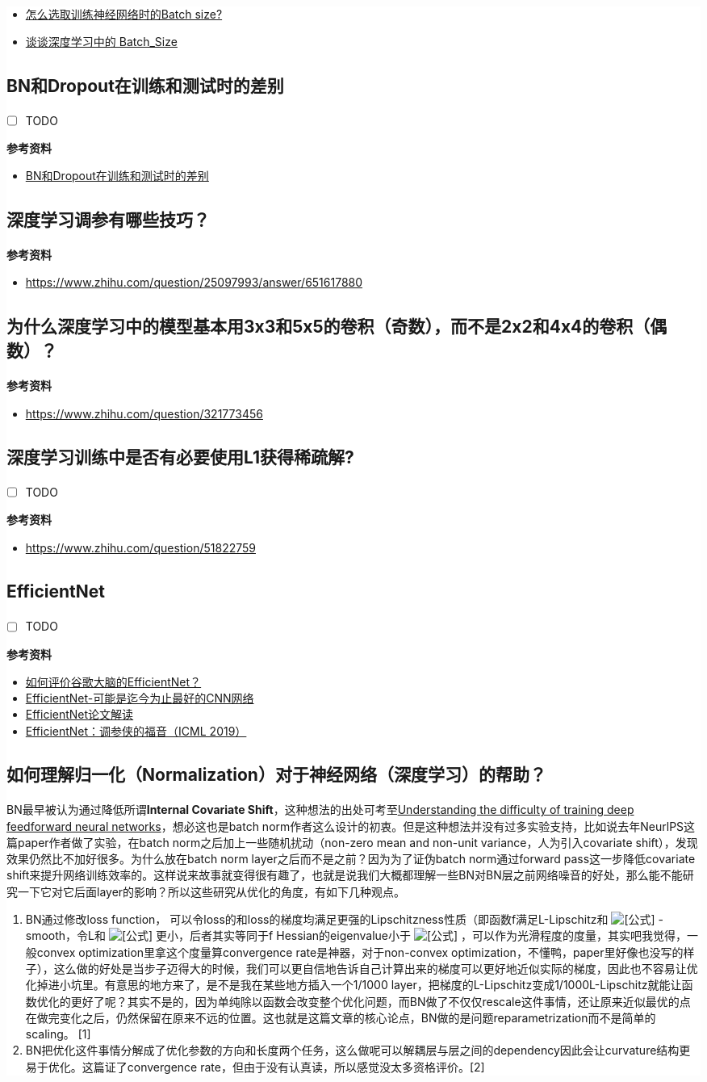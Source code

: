 - [怎么选取训练神经网络时的Batch size?](https://www.zhihu.com/question/61607442)

- [谈谈深度学习中的 Batch_Size](https://blog.csdn.net/lien0906/article/details/79166196)

## BN和Dropout在训练和测试时的差别

- [ ] TODO

**参考资料**

- [BN和Dropout在训练和测试时的差别](https://zhuanlan.zhihu.com/p/61725100)

## 深度学习调参有哪些技巧？

**参考资料**

- <https://www.zhihu.com/question/25097993/answer/651617880>

## 为什么深度学习中的模型基本用3x3和5x5的卷积（奇数），而不是2x2和4x4的卷积（偶数）？

**参考资料**

- <https://www.zhihu.com/question/321773456>

## 深度学习训练中是否有必要使用L1获得稀疏解?

- [ ] TODO

**参考资料**

- <https://www.zhihu.com/question/51822759>

## EfficientNet

- [ ] TODO

**参考资料**

- [如何评价谷歌大脑的EfficientNet？](https://www.zhihu.com/question/326833457)
- [EfficientNet-可能是迄今为止最好的CNN网络](https://zhuanlan.zhihu.com/p/67834114)
- [EfficientNet论文解读](https://zhuanlan.zhihu.com/p/70369784)
- [EfficientNet：调参侠的福音（ICML 2019）](https://zhuanlan.zhihu.com/p/69349360)

## 如何理解归一化（Normalization）对于神经网络（深度学习）的帮助？

BN最早被认为通过降低所谓**Internal Covariate Shift**，这种想法的出处可考至[Understanding the difficulty of training deep feedforward neural networks](https://link.zhihu.com/?target=http%3A//proceedings.mlr.press/v9/glorot10a/glorot10a.pdf)，想必这也是batch norm作者这么设计的初衷。但是这种想法并没有过多实验支持，比如说去年NeurlPS这篇paper作者做了实验，在batch norm之后加上一些随机扰动（non-zero mean and non-unit variance，人为引入covariate shift），发现效果仍然比不加好很多。为什么放在batch norm layer之后而不是之前？因为为了证伪batch norm通过forward pass这一步降低covariate shift来提升网络训练效率的。这样说来故事就变得很有趣了，也就是说我们大概都理解一些BN对BN层之前网络噪音的好处，那么能不能研究一下它对它后面layer的影响？所以这些研究从优化的角度，有如下几种观点。

1. BN通过修改loss function， 可以令loss的和loss的梯度均满足更强的Lipschitzness性质（即函数f满足L-Lipschitz和 ![[公式]](https://www.zhihu.com/equation?tex=%5Cbeta) -smooth，令L和 ![[公式]](https://www.zhihu.com/equation?tex=%5Cbeta) 更小，后者其实等同于f Hessian的eigenvalue小于 ![[公式]](https://www.zhihu.com/equation?tex=%5Cbeta) ，可以作为光滑程度的度量，其实吧我觉得，一般convex optimization里拿这个度量算convergence rate是神器，对于non-convex optimization，不懂鸭，paper里好像也没写的样子），这么做的好处是当步子迈得大的时候，我们可以更自信地告诉自己计算出来的梯度可以更好地近似实际的梯度，因此也不容易让优化掉进小坑里。有意思的地方来了，是不是我在某些地方插入一个1/1000 layer，把梯度的L-Lipschitz变成1/1000L-Lipschitz就能让函数优化的更好了呢？其实不是的，因为单纯除以函数会改变整个优化问题，而BN做了不仅仅rescale这件事情，还让原来近似最优的点在做完变化之后，仍然保留在原来不远的位置。这也就是这篇文章的核心论点，BN做的是问题reparametrization而不是简单的scaling。 [1]
2. BN把优化这件事情分解成了优化参数的方向和长度两个任务，这么做呢可以解耦层与层之间的dependency因此会让curvature结构更易于优化。这篇证了convergence rate，但由于没有认真读，所以感觉没太多资格评价。[2]
